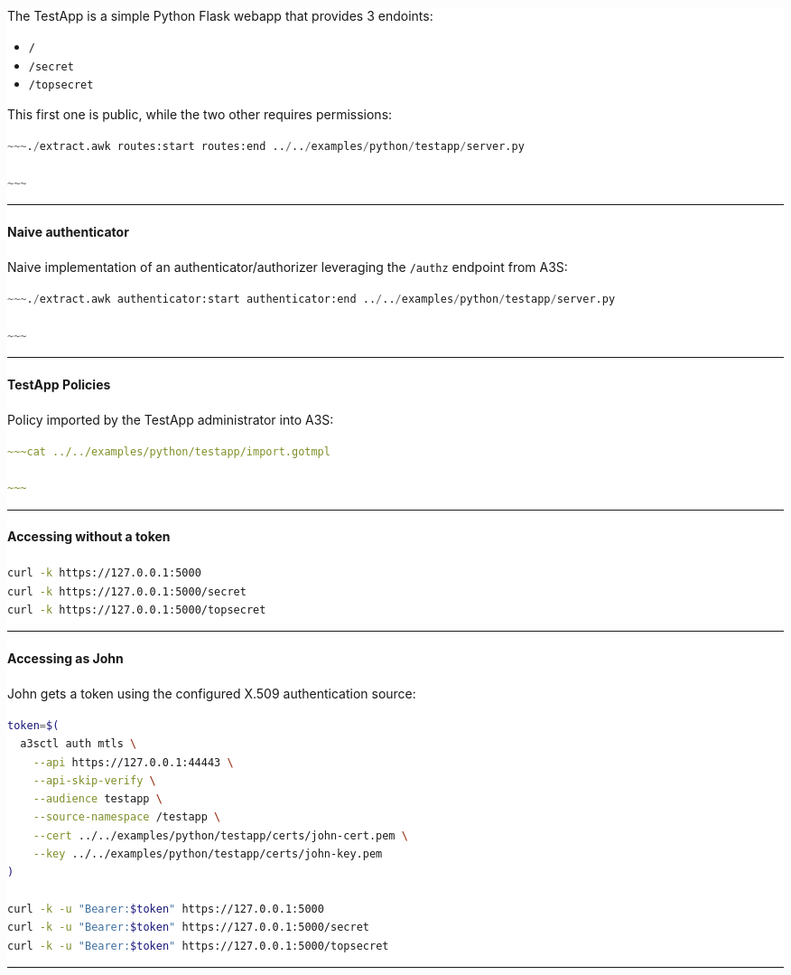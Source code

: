 The TestApp is a simple Python Flask webapp that provides 3 endoints:

* `/`
* `/secret`
* `/topsecret`

This first one is public, while the two other requires permissions:

```python
~~~./extract.awk routes:start routes:end ../../examples/python/testapp/server.py

~~~
```

---
#### Naive authenticator

Naive implementation of an authenticator/authorizer leveraging the `/authz`
endpoint from A3S:

```python
~~~./extract.awk authenticator:start authenticator:end ../../examples/python/testapp/server.py

~~~
```

---
#### TestApp Policies

Policy imported by the TestApp administrator into A3S:

```yaml
~~~cat ../../examples/python/testapp/import.gotmpl

~~~
```

---
#### Accessing without a token

```bash
curl -k https://127.0.0.1:5000
curl -k https://127.0.0.1:5000/secret
curl -k https://127.0.0.1:5000/topsecret
```

---
#### Accessing as John

John gets a token using the configured X.509 authentication source:

```bash
token=$(
  a3sctl auth mtls \
    --api https://127.0.0.1:44443 \
    --api-skip-verify \
    --audience testapp \
    --source-namespace /testapp \
    --cert ../../examples/python/testapp/certs/john-cert.pem \
    --key ../../examples/python/testapp/certs/john-key.pem
)

curl -k -u "Bearer:$token" https://127.0.0.1:5000
curl -k -u "Bearer:$token" https://127.0.0.1:5000/secret
curl -k -u "Bearer:$token" https://127.0.0.1:5000/topsecret
```

---